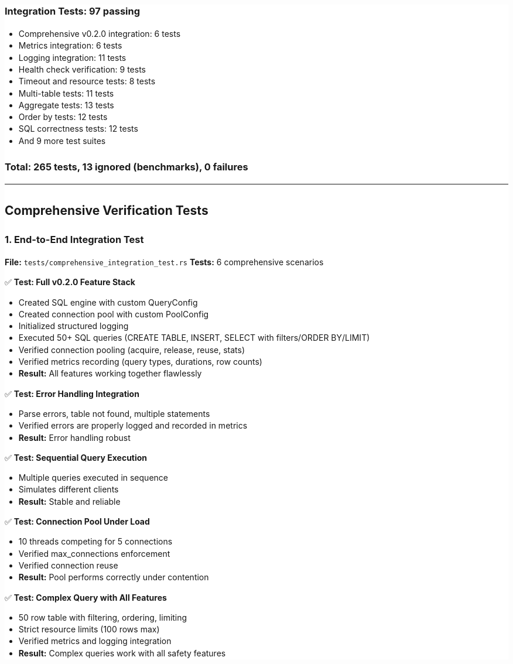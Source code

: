 ### Integration Tests: 97 passing
- Comprehensive v0.2.0 integration: 6 tests
- Metrics integration: 6 tests
- Logging integration: 11 tests
- Health check verification: 9 tests
- Timeout and resource tests: 8 tests
- Multi-table tests: 11 tests
- Aggregate tests: 13 tests
- Order by tests: 12 tests
- SQL correctness tests: 12 tests
- And 9 more test suites

### Total: 265 tests, 13 ignored (benchmarks), 0 failures

---

## Comprehensive Verification Tests

### 1. End-to-End Integration Test
**File:** `tests/comprehensive_integration_test.rs`
**Tests:** 6 comprehensive scenarios

✅ **Test: Full v0.2.0 Feature Stack**
- Created SQL engine with custom QueryConfig
- Created connection pool with custom PoolConfig
- Initialized structured logging
- Executed 50+ SQL queries (CREATE TABLE, INSERT, SELECT with filters/ORDER BY/LIMIT)
- Verified connection pooling (acquire, release, reuse, stats)
- Verified metrics recording (query types, durations, row counts)
- **Result:** All features working together flawlessly

✅ **Test: Error Handling Integration**
- Parse errors, table not found, multiple statements
- Verified errors are properly logged and recorded in metrics
- **Result:** Error handling robust

✅ **Test: Sequential Query Execution**
- Multiple queries executed in sequence
- Simulates different clients
- **Result:** Stable and reliable

✅ **Test: Connection Pool Under Load**
- 10 threads competing for 5 connections
- Verified max_connections enforcement
- Verified connection reuse
- **Result:** Pool performs correctly under contention

✅ **Test: Complex Query with All Features**
- 50 row table with filtering, ordering, limiting
- Strict resource limits (100 rows max)
- Verified metrics and logging integration
- **Result:** Complex queries work with all safety features
